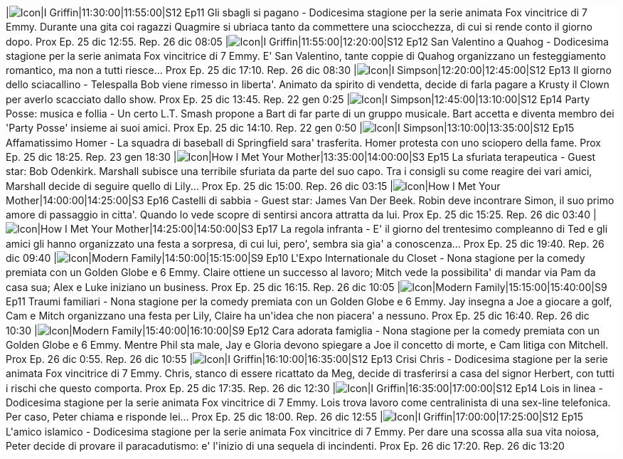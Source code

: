 |![Icon](https://guidatv.sky.it/uuid/01c0f942-a152-42aa-b045-1ad9ce646c7e/cover?md5ChecksumParam=b276be724d40f176b547399ec9cde592)|I Griffin|11:30:00|11:55:00|S12 Ep11 Gli sbagli si pagano - Dodicesima stagione per la serie animata Fox vincitrice di 7 Emmy. Durante una gita coi ragazzi Quagmire si ubriaca tanto da commettere una sciocchezza, di cui si rende conto il giorno dopo. Prox Ep. 25 dic 12:55. Rep. 26 dic 08:05
|![Icon](https://guidatv.sky.it/uuid/2fee4194-0922-4aa3-8407-ad921c626407/cover?md5ChecksumParam=b276be724d40f176b547399ec9cde592)|I Griffin|11:55:00|12:20:00|S12 Ep12 San Valentino a Quahog - Dodicesima stagione per la serie animata Fox vincitrice di 7 Emmy. E&#039; San Valentino, tante coppie di Quahog organizzano un festeggiamento romantico, ma non a tutti riesce... Prox Ep. 25 dic 17:10. Rep. 26 dic 08:30
|![Icon](https://guidatv.sky.it/uuid/eb65e4be-e01e-4802-9626-2f8309266f9b/cover?md5ChecksumParam=009fb44b3193e05800d28e433720ac80)|I Simpson|12:20:00|12:45:00|S12 Ep13 Il giorno dello sciacallino - Telespalla Bob viene rimesso in liberta&#039;. Animato da spirito di vendetta, decide di farla pagare a Krusty il Clown per averlo scacciato dallo show. Prox Ep. 25 dic 13:45. Rep. 22 gen 0:25
|![Icon](https://guidatv.sky.it/uuid/29240a5e-47d7-48e7-83a7-6da4a51c7ec6/cover?md5ChecksumParam=009fb44b3193e05800d28e433720ac80)|I Simpson|12:45:00|13:10:00|S12 Ep14 Party Posse: musica e follia - Un certo L.T. Smash propone a Bart di far parte di un gruppo musicale. Bart accetta e diventa membro dei &#039;Party Posse&#039; insieme ai suoi amici. Prox Ep. 25 dic 14:10. Rep. 22 gen 0:50
|![Icon](https://guidatv.sky.it/uuid/54e3a391-e25c-41aa-b2f6-f0c9ab303a47/cover?md5ChecksumParam=009fb44b3193e05800d28e433720ac80)|I Simpson|13:10:00|13:35:00|S12 Ep15 Affamatissimo Homer - La squadra di baseball di Springfield sara&#039; trasferita. Homer protesta con uno sciopero della fame. Prox Ep. 25 dic 18:25. Rep. 23 gen 18:30
|![Icon](https://guidatv.sky.it/uuid/f38d860b-106b-4d5f-9063-2b696a989b1d/cover?md5ChecksumParam=61a96191a603a6d335b0705ac5844d04)|How I Met Your Mother|13:35:00|14:00:00|S3 Ep15 La sfuriata terapeutica - Guest star: Bob Odenkirk. Marshall subisce una terribile sfuriata da parte del suo capo. Tra i consigli su come reagire dei vari amici, Marshall decide di seguire quello di Lily... Prox Ep. 25 dic 15:00. Rep. 26 dic 03:15
|![Icon](https://guidatv.sky.it/uuid/74e14279-56ab-471a-9aca-003ad742bd87/cover?md5ChecksumParam=61a96191a603a6d335b0705ac5844d04)|How I Met Your Mother|14:00:00|14:25:00|S3 Ep16 Castelli di sabbia - Guest star: James Van Der Beek. Robin deve incontrare Simon, il suo primo amore di passaggio in citta&#039;. Quando lo vede scopre di sentirsi ancora attratta da lui. Prox Ep. 25 dic 15:25. Rep. 26 dic 03:40
|![Icon](https://guidatv.sky.it/uuid/34901c42-79df-4f5b-902f-21eb0907fea7/cover?md5ChecksumParam=61a96191a603a6d335b0705ac5844d04)|How I Met Your Mother|14:25:00|14:50:00|S3 Ep17 La regola infranta - E&#039; il giorno del trentesimo compleanno di Ted e gli amici gli hanno organizzato una festa a sorpresa, di cui lui, pero&#039;, sembra sia gia&#039; a conoscenza... Prox Ep. 25 dic 19:40. Rep. 26 dic 09:40
|![Icon](https://guidatv.sky.it/uuid/d58a2931-45c9-43ff-b46e-2d17366c93fc/cover?md5ChecksumParam=a4129976bffe2755244505ce0c29780d)|Modern Family|14:50:00|15:15:00|S9 Ep10 L&#039;Expo Internationale du Closet - Nona stagione per la comedy premiata con un Golden Globe e 6 Emmy. Claire ottiene un successo al lavoro; Mitch vede la possibilita&#039; di mandar via Pam da casa sua; Alex e Luke iniziano un business. Prox Ep. 25 dic 16:15. Rep. 26 dic 10:05
|![Icon](https://guidatv.sky.it/uuid/0acf4881-185e-4c0d-b454-8e9c71f469ff/cover?md5ChecksumParam=a4129976bffe2755244505ce0c29780d)|Modern Family|15:15:00|15:40:00|S9 Ep11 Traumi familiari - Nona stagione per la comedy premiata con un Golden Globe e 6 Emmy. Jay insegna a Joe a giocare a golf, Cam e Mitch organizzano una festa per Lily, Claire ha un&#039;idea che non piacera&#039; a nessuno. Prox Ep. 25 dic 16:40. Rep. 26 dic 10:30
|![Icon](https://guidatv.sky.it/uuid/67607026-7018-4a0a-b02d-818bfcb88a38/cover?md5ChecksumParam=a4129976bffe2755244505ce0c29780d)|Modern Family|15:40:00|16:10:00|S9 Ep12 Cara adorata famiglia - Nona stagione per la comedy premiata con un Golden Globe e 6 Emmy. Mentre Phil sta male, Jay e Gloria devono spiegare a Joe il concetto di morte, e Cam litiga con Mitchell. Prox Ep. 26 dic 0:55. Rep. 26 dic 10:55
|![Icon](https://guidatv.sky.it/uuid/93598c3d-f329-45c2-8dfc-f3d60f94d912/cover?md5ChecksumParam=b276be724d40f176b547399ec9cde592)|I Griffin|16:10:00|16:35:00|S12 Ep13 Crisi Chris - Dodicesima stagione per la serie animata Fox vincitrice di 7 Emmy. Chris, stanco di essere ricattato da Meg, decide di trasferirsi a casa del signor Herbert, con tutti i rischi che questo comporta. Prox Ep. 25 dic 17:35. Rep. 26 dic 12:30
|![Icon](https://guidatv.sky.it/uuid/0ceb1f55-885f-47b3-a66b-97e294615055/cover?md5ChecksumParam=b276be724d40f176b547399ec9cde592)|I Griffin|16:35:00|17:00:00|S12 Ep14 Lois in linea - Dodicesima stagione per la serie animata Fox vincitrice di 7 Emmy. Lois trova lavoro come centralinista di una sex-line telefonica. Per caso, Peter chiama e risponde lei... Prox Ep. 25 dic 18:00. Rep. 26 dic 12:55
|![Icon](https://guidatv.sky.it/uuid/7b3bfc8e-47c5-4d15-9899-eb1425c9c8ad/cover?md5ChecksumParam=b276be724d40f176b547399ec9cde592)|I Griffin|17:00:00|17:25:00|S12 Ep15 L&#039;amico islamico - Dodicesima stagione per la serie animata Fox vincitrice di 7 Emmy. Per dare una scossa alla sua vita noiosa, Peter decide di provare il paracadutismo: e&#039; l&#039;inizio di una sequela di incindenti. Prox Ep. 26 dic 17:20. Rep. 26 dic 13:20